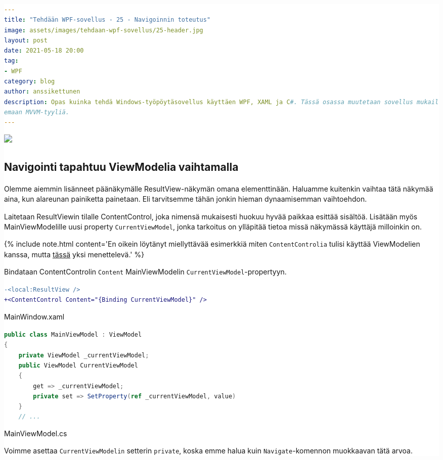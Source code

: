 ```yaml
---
title: "Tehdään WPF-sovellus - 25 - Navigoinnin toteutus"
image: assets/images/tehdaan-wpf-sovellus/25-header.jpg
layout: post
date: 2021-05-18 20:00
tag:
- WPF
category: blog
author: anssikettunen
description: Opas kuinka tehdä Windows-työpöytäsovellus käyttäen WPF, XAML ja C#. Tässä osassa muutetaan sovellus mukailemaan MVVM-tyyliä.
---
```


![][4]

## Navigointi tapahtuu ViewModelia vaihtamalla

Olemme aiemmin lisänneet päänäkymälle ResultView-näkymän omana elementtinään. Haluamme kuitenkin vaihtaa tätä näkymää aina, kun alareunan painiketta painetaan. Eli tarvitsemme tähän jonkin hieman dynaamisemman vaihtoehdon.

Laitetaan ResultViewin tilalle ContentControl, joka nimensä mukaisesti huokuu hyvää paikkaa esittää sisältöä. Lisätään myös MainViewModelille uusi property `CurrentViewModel`, jonka tarkoitus on ylläpitää tietoa missä näkymässä käyttäjä milloinkin on.

{% include note.html content='En oikein löytänyt miellyttävää esimerkkiä miten `ContentControlia` tulisi käyttää ViewModelien kanssa, mutta [tässä](https://www.technical-recipes.com/2016/switching-between-wpf-xaml-views-using-mvvm-datatemplate/) yksi menettelevä.' %}

Bindataan ContentControlin `Content` MainViewModelin `CurrentViewModel`-propertyyn.

```diff
-<local:ResultView />
+<ContentControl Content="{Binding CurrentViewModel}" />
```
<figcaption>MainWindow.xaml</figcaption>

```csharp
public class MainViewModel : ViewModel
{
    private ViewModel _currentViewModel;
    public ViewModel CurrentViewModel
    {
        get => _currentViewModel;
        private set => SetProperty(ref _currentViewModel, value)
    }
    // ...
```
<figcaption>MainViewModel.cs</figcaption>

Voimme asettaa `CurrentViewModelin` setterin `private`, koska emme halua kuin `Navigate`-komennon muokkaavan tätä arvoa.


[1]: /assets/images/tehdaan-wpf-sovellus/25-01.jpg
[2]: /assets/images/tehdaan-wpf-sovellus/25-02.jpg
[3]: /assets/images/tehdaan-wpf-sovellus/25-03.jpg
[4]: /assets/images/tehdaan-wpf-sovellus/25-header.jpg